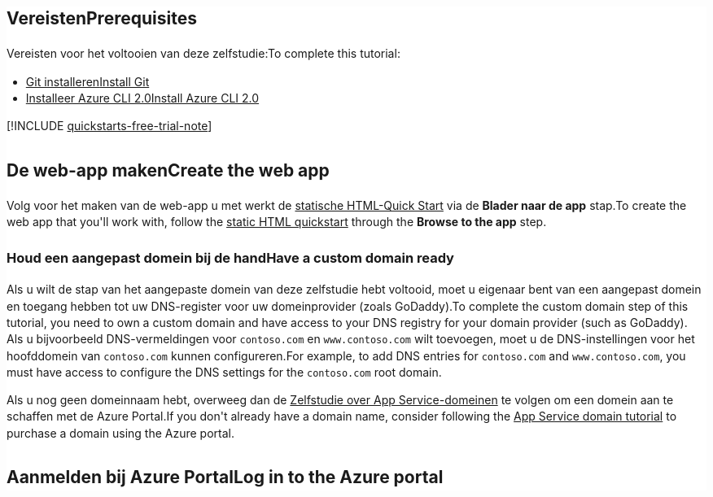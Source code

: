 ## <a name="prerequisites"></a><span data-ttu-id="f4b5c-114">Vereisten</span><span class="sxs-lookup"><span data-stu-id="f4b5c-114">Prerequisites</span></span>

<span data-ttu-id="f4b5c-115">Vereisten voor het voltooien van deze zelfstudie:</span><span class="sxs-lookup"><span data-stu-id="f4b5c-115">To complete this tutorial:</span></span>

- [<span data-ttu-id="f4b5c-116">Git installeren</span><span class="sxs-lookup"><span data-stu-id="f4b5c-116">Install Git</span></span>](https://git-scm.com/)
- [<span data-ttu-id="f4b5c-117">Installeer Azure CLI 2.0</span><span class="sxs-lookup"><span data-stu-id="f4b5c-117">Install Azure CLI 2.0</span></span>](https://docs.microsoft.com/cli/azure/install-azure-cli)

[!INCLUDE [quickstarts-free-trial-note](../../includes/quickstarts-free-trial-note.md)]

## <a name="create-the-web-app"></a><span data-ttu-id="f4b5c-118">De web-app maken</span><span class="sxs-lookup"><span data-stu-id="f4b5c-118">Create the web app</span></span>

<span data-ttu-id="f4b5c-119">Volg voor het maken van de web-app u met werkt de [statische HTML-Quick Start](app-service-web-get-started-html.md) via de **Blader naar de app** stap.</span><span class="sxs-lookup"><span data-stu-id="f4b5c-119">To create the web app that you'll work with, follow the [static HTML quickstart](app-service-web-get-started-html.md) through the **Browse to the app** step.</span></span>

### <a name="have-a-custom-domain-ready"></a><span data-ttu-id="f4b5c-120">Houd een aangepast domein bij de hand</span><span class="sxs-lookup"><span data-stu-id="f4b5c-120">Have a custom domain ready</span></span>

<span data-ttu-id="f4b5c-121">Als u wilt de stap van het aangepaste domein van deze zelfstudie hebt voltooid, moet u eigenaar bent van een aangepast domein en toegang hebben tot uw DNS-register voor uw domeinprovider (zoals GoDaddy).</span><span class="sxs-lookup"><span data-stu-id="f4b5c-121">To complete the custom domain step of this tutorial, you need to own a custom domain and have access to your DNS registry for your domain provider (such as GoDaddy).</span></span> <span data-ttu-id="f4b5c-122">Als u bijvoorbeeld DNS-vermeldingen voor `contoso.com` en `www.contoso.com` wilt toevoegen, moet u de DNS-instellingen voor het hoofddomein van `contoso.com` kunnen configureren.</span><span class="sxs-lookup"><span data-stu-id="f4b5c-122">For example, to add DNS entries for `contoso.com` and `www.contoso.com`, you must have access to configure the DNS settings for the `contoso.com` root domain.</span></span>

<span data-ttu-id="f4b5c-123">Als u nog geen domeinnaam hebt, overweeg dan de [Zelfstudie over App Service-domeinen](custom-dns-web-site-buydomains-web-app.md) te volgen om een domein aan te schaffen met de Azure Portal.</span><span class="sxs-lookup"><span data-stu-id="f4b5c-123">If you don't already have a domain name, consider following the [App Service domain tutorial](custom-dns-web-site-buydomains-web-app.md) to purchase a domain using the Azure portal.</span></span> 

## <a name="log-in-to-the-azure-portal"></a><span data-ttu-id="f4b5c-124">Aanmelden bij Azure Portal</span><span class="sxs-lookup"><span data-stu-id="f4b5c-124">Log in to the Azure portal</span></span>
